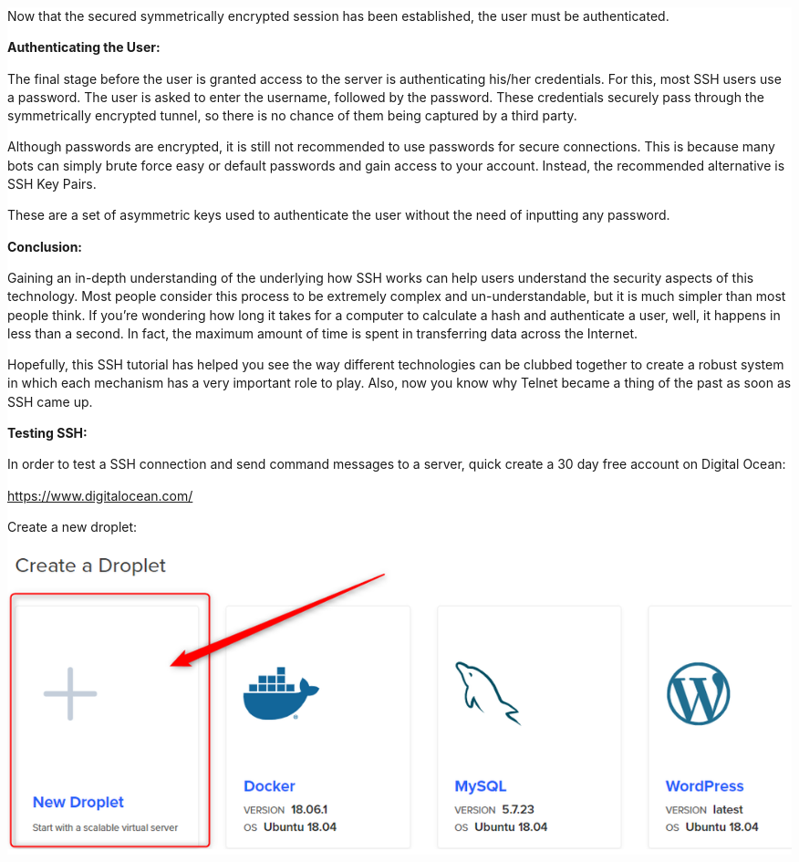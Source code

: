 Now that the secured symmetrically encrypted session has been established, the user must be authenticated.

<a name="h9"/>

**Authenticating the User:**

The final stage before the user is granted access to the server is authenticating his/her credentials. For this, most SSH users use a password. The user is asked to enter the username, followed by the password. These credentials securely pass through the symmetrically encrypted tunnel, so there is no chance of them being captured by a third party.

Although passwords are encrypted, it is still not recommended to use passwords for secure connections. This is because many bots can simply brute force easy or default passwords and gain access to your account. Instead, the recommended alternative is SSH Key Pairs.

These are a set of asymmetric keys used to authenticate the user without the need of inputting any password.

<a name="h10"/>

**Conclusion:**

Gaining an in-depth understanding of the underlying how SSH works can help users understand the security aspects of this technology. Most people consider this process to be extremely complex and un-understandable, but it is much simpler than most people think. If you’re wondering how long it takes for a computer to calculate a hash and authenticate a user, well, it happens in less than a second. In fact, the maximum amount of time is spent in transferring data across the Internet.

Hopefully, this SSH tutorial has helped you see the way different technologies can be clubbed together to create a robust system in which each mechanism has a very important role to play. Also, now you know why Telnet became a thing of the past as soon as SSH came up.

<a name="h11"/>

**Testing SSH:**

In order to test a SSH connection and send command messages to a server, quick create a 30 day free account on Digital Ocean:

https://www.digitalocean.com/

Create a new droplet:

![alt text](https://raw.githubusercontent.com/guidias1212/road_to_fullstack/master/images/ssh6.png)
